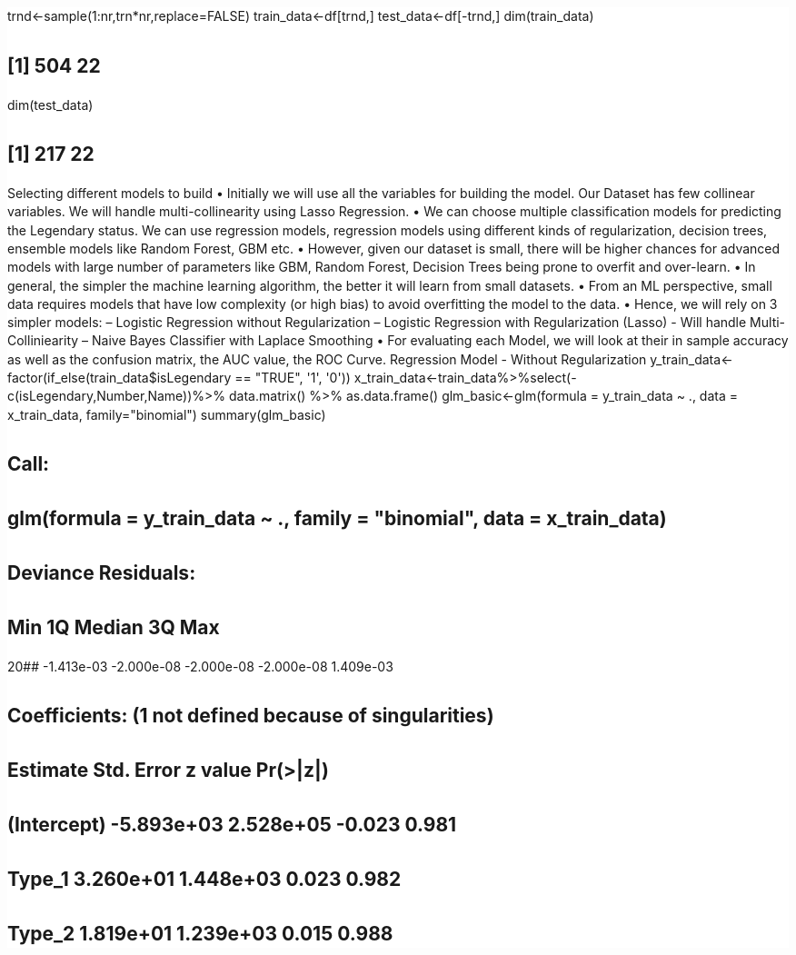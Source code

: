 trnd<-sample(1:nr,trn*nr,replace=FALSE)
train_data<-df[trnd,]
test_data<-df[-trnd,]
dim(train_data)
## [1] 504 22
dim(test_data)
## [1] 217 22
Selecting different models to build
• Initially we will use all the variables for building the model. Our Dataset has few collinear variables.
We will handle multi-collinearity using Lasso Regression.
• We can choose multiple classification models for predicting the Legendary status. We can use regression
models, regression models using different kinds of regularization, decision trees, ensemble models like
Random Forest, GBM etc.
• However, given our dataset is small, there will be higher chances for advanced models with large number
of parameters like GBM, Random Forest, Decision Trees being prone to overfit and over-learn.
• In general, the simpler the machine learning algorithm, the better it will learn from small datasets.
• From an ML perspective, small data requires models that have low complexity (or high bias) to avoid
overfitting the model to the data.
• Hence, we will rely on 3 simpler models:
– Logistic Regression without Regularization
– Logistic Regression with Regularization (Lasso) - Will handle Multi-Colliniearity
– Naive Bayes Classifier with Laplace Smoothing
• For evaluating each Model, we will look at their in sample accuracy as well as the confusion matrix,
the AUC value, the ROC Curve.
Regression Model - Without Regularization
y_train_data<-factor(if_else(train_data$isLegendary == "TRUE", '1', '0'))
x_train_data<-train_data%>%select(-c(isLegendary,Number,Name))%>% data.matrix() %>% as.data.frame()
glm_basic<-glm(formula = y_train_data ~ ., data = x_train_data, family="binomial")
summary(glm_basic)
##
## Call:
## glm(formula = y_train_data ~ ., family = "binomial", data = x_train_data)
##
## Deviance Residuals:
## Min 1Q Median 3Q Max
20## -1.413e-03 -2.000e-08 -2.000e-08 -2.000e-08 1.409e-03
##
## Coefficients: (1 not defined because of singularities)
## Estimate Std. Error z value Pr(>|z|)
## (Intercept) -5.893e+03 2.528e+05 -0.023 0.981
## Type_1 3.260e+01 1.448e+03 0.023 0.982
## Type_2 1.819e+01 1.239e+03 0.015 0.988